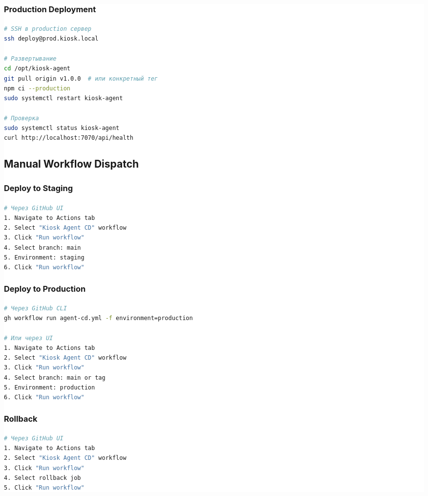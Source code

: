 ### Production Deployment

```bash
# SSH в production сервер
ssh deploy@prod.kiosk.local

# Развертывание
cd /opt/kiosk-agent
git pull origin v1.0.0  # или конкретный тег
npm ci --production
sudo systemctl restart kiosk-agent

# Проверка
sudo systemctl status kiosk-agent
curl http://localhost:7070/api/health
```

## Manual Workflow Dispatch

### Deploy to Staging

```bash
# Через GitHub UI
1. Navigate to Actions tab
2. Select "Kiosk Agent CD" workflow
3. Click "Run workflow"
4. Select branch: main
5. Environment: staging
6. Click "Run workflow"
```

### Deploy to Production

```bash
# Через GitHub CLI
gh workflow run agent-cd.yml -f environment=production

# Или через UI
1. Navigate to Actions tab
2. Select "Kiosk Agent CD" workflow
3. Click "Run workflow"
4. Select branch: main or tag
5. Environment: production
6. Click "Run workflow"
```

### Rollback

```bash
# Через GitHub UI
1. Navigate to Actions tab
2. Select "Kiosk Agent CD" workflow
3. Click "Run workflow"
4. Select rollback job
5. Click "Run workflow"
```

